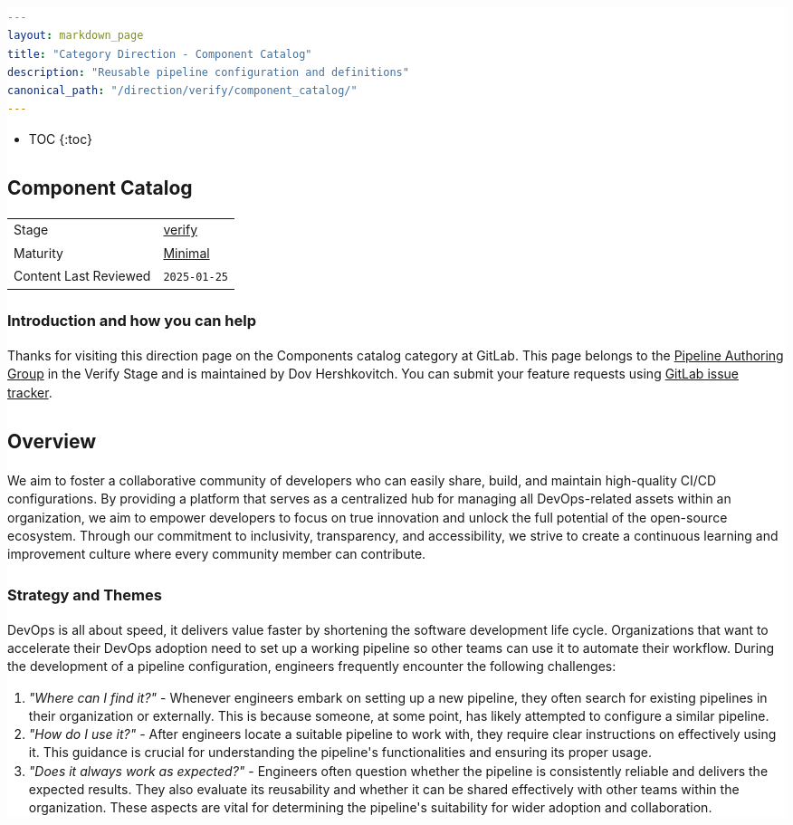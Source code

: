```yaml
---
layout: markdown_page
title: "Category Direction - Component Catalog"
description: "Reusable pipeline configuration and definitions"
canonical_path: "/direction/verify/component_catalog/"
---
```


- TOC
{:toc}

## Component Catalog

|                       |                                 |
|-----------------------|---------------------------------|
| Stage                 | [verify](/direction/verify/)    |
| Maturity              | [Minimal](/direction/#maturity) |
| Content Last Reviewed | `2025-01-25`                    |

### Introduction and how you can help

Thanks for visiting this direction page on the Components catalog category at GitLab. This page belongs to the [Pipeline Authoring Group](https://handbook.gitlab.com/handbook/engineering/development/ops/verify/pipeline-authoring/) in the Verify Stage and is maintained by Dov Hershkovitch. You can submit your feature requests using [GitLab issue tracker](https://gitlab.com/gitlab-org/gitlab/-/issues/new).

## Overview

We aim to foster a collaborative community of developers who can easily share, build, and maintain high-quality CI/CD configurations. By providing a platform that serves as a centralized hub for managing all DevOps-related assets within an organization, we aim to empower developers to focus on true innovation and unlock the full potential of the open-source ecosystem. Through our commitment to inclusivity, transparency, and accessibility, we strive to create a continuous learning and improvement culture where every community member can contribute.

### Strategy and Themes

DevOps is all about speed, it delivers value faster by shortening the software development life cycle. Organizations that want to accelerate their DevOps adoption need to set up a working pipeline so other teams can use it to automate their workflow. During the development of a pipeline configuration, engineers frequently encounter the following challenges:

1. *"Where can I find it?"* - Whenever engineers embark on setting up a new pipeline, they often search for existing pipelines in their organization or externally. This is because someone, at some point, has likely attempted to configure a similar pipeline.
2. *"How do I use it?"* - After engineers locate a suitable pipeline to work with, they require clear instructions on effectively using it. This guidance is crucial for understanding the pipeline's functionalities and ensuring its proper usage.
3. *"Does it always work as expected?"* - Engineers often question whether the pipeline is consistently reliable and delivers the expected results. They also evaluate its reusability and whether it can be shared effectively with other teams within the organization. These aspects are vital for determining the pipeline's suitability for wider adoption and collaboration.
